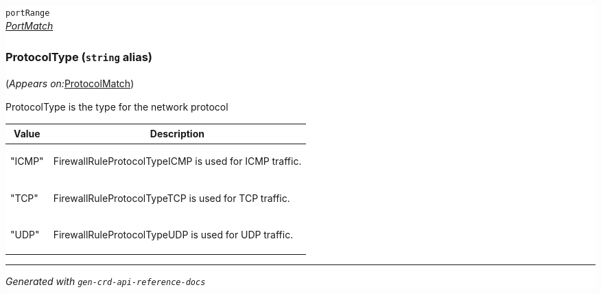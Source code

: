 </td>
<td>
</td>
</tr>
<tr>
<td>
<code>portRange</code><br/>
<em>
<a href="#networking.metalnet.onmetal.de/v1alpha1.PortMatch">
PortMatch
</a>
</em>
</td>
<td>
</td>
</tr>
</tbody>
</table>
<h3 id="networking.metalnet.onmetal.de/v1alpha1.ProtocolType">ProtocolType
(<code>string</code> alias)</h3>
<p>
(<em>Appears on:</em><a href="#networking.metalnet.onmetal.de/v1alpha1.ProtocolMatch">ProtocolMatch</a>)
</p>
<div>
<p>ProtocolType is the type for the network protocol</p>
</div>
<table>
<thead>
<tr>
<th>Value</th>
<th>Description</th>
</tr>
</thead>
<tbody><tr><td><p>&#34;ICMP&#34;</p></td>
<td><p>FirewallRuleProtocolTypeICMP is used for ICMP traffic.</p>
</td>
</tr><tr><td><p>&#34;TCP&#34;</p></td>
<td><p>FirewallRuleProtocolTypeTCP is used for TCP traffic.</p>
</td>
</tr><tr><td><p>&#34;UDP&#34;</p></td>
<td><p>FirewallRuleProtocolTypeUDP is used for UDP traffic.</p>
</td>
</tr></tbody>
</table>
<hr/>
<p><em>
Generated with <code>gen-crd-api-reference-docs</code>
</em></p>
